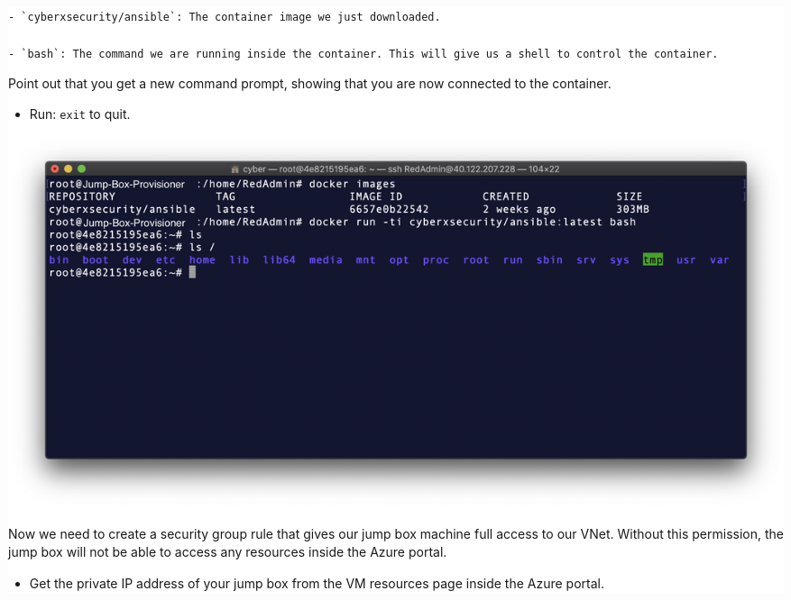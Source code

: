     - `cyberxsecurity/ansible`: The container image we just downloaded.

    - `bash`: The command we are running inside the container. This will give us a shell to control the container.

Point out that you get a new command prompt, showing that you are now connected to the container.

- Run: `exit` to quit.

![](Images/Docker_Ansible/Container_Connected.png)

Now we need to create a security group rule that gives our jump box machine full access to our VNet. Without this permission, the jump box will not be able to access any resources inside the Azure portal.

- Get the private IP address of your jump box from the VM resources page inside the Azure portal.
